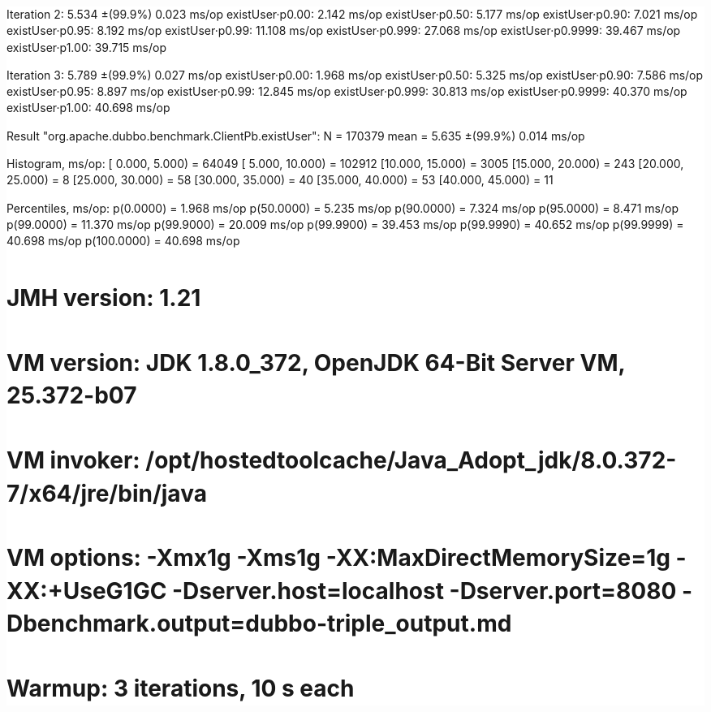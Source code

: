 Iteration   2: 5.534 ±(99.9%) 0.023 ms/op
                 existUser·p0.00:   2.142 ms/op
                 existUser·p0.50:   5.177 ms/op
                 existUser·p0.90:   7.021 ms/op
                 existUser·p0.95:   8.192 ms/op
                 existUser·p0.99:   11.108 ms/op
                 existUser·p0.999:  27.068 ms/op
                 existUser·p0.9999: 39.467 ms/op
                 existUser·p1.00:   39.715 ms/op

Iteration   3: 5.789 ±(99.9%) 0.027 ms/op
                 existUser·p0.00:   1.968 ms/op
                 existUser·p0.50:   5.325 ms/op
                 existUser·p0.90:   7.586 ms/op
                 existUser·p0.95:   8.897 ms/op
                 existUser·p0.99:   12.845 ms/op
                 existUser·p0.999:  30.813 ms/op
                 existUser·p0.9999: 40.370 ms/op
                 existUser·p1.00:   40.698 ms/op



Result "org.apache.dubbo.benchmark.ClientPb.existUser":
  N = 170379
  mean =      5.635 ±(99.9%) 0.014 ms/op

  Histogram, ms/op:
    [ 0.000,  5.000) = 64049 
    [ 5.000, 10.000) = 102912 
    [10.000, 15.000) = 3005 
    [15.000, 20.000) = 243 
    [20.000, 25.000) = 8 
    [25.000, 30.000) = 58 
    [30.000, 35.000) = 40 
    [35.000, 40.000) = 53 
    [40.000, 45.000) = 11 

  Percentiles, ms/op:
      p(0.0000) =      1.968 ms/op
     p(50.0000) =      5.235 ms/op
     p(90.0000) =      7.324 ms/op
     p(95.0000) =      8.471 ms/op
     p(99.0000) =     11.370 ms/op
     p(99.9000) =     20.009 ms/op
     p(99.9900) =     39.453 ms/op
     p(99.9990) =     40.652 ms/op
     p(99.9999) =     40.698 ms/op
    p(100.0000) =     40.698 ms/op


# JMH version: 1.21
# VM version: JDK 1.8.0_372, OpenJDK 64-Bit Server VM, 25.372-b07
# VM invoker: /opt/hostedtoolcache/Java_Adopt_jdk/8.0.372-7/x64/jre/bin/java
# VM options: -Xmx1g -Xms1g -XX:MaxDirectMemorySize=1g -XX:+UseG1GC -Dserver.host=localhost -Dserver.port=8080 -Dbenchmark.output=dubbo-triple_output.md
# Warmup: 3 iterations, 10 s each